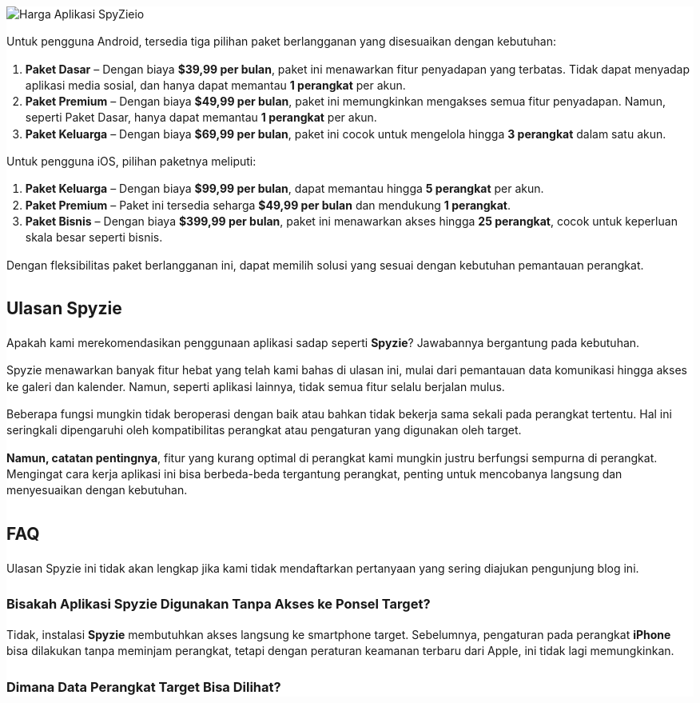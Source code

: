 ![Harga Aplikasi SpyZieio](/2021/09/05/aplikasi-spyzieio-pricing.png)

Untuk pengguna Android, tersedia tiga pilihan paket berlangganan yang disesuaikan dengan kebutuhan:

1. **Paket Dasar** – Dengan biaya **$39,99 per bulan**, paket ini menawarkan fitur penyadapan yang terbatas. Tidak dapat menyadap aplikasi media sosial, dan hanya dapat memantau **1 perangkat** per akun.
2. **Paket Premium** – Dengan biaya **$49,99 per bulan**, paket ini memungkinkan mengakses semua fitur penyadapan. Namun, seperti Paket Dasar, hanya dapat memantau **1 perangkat** per akun.
3. **Paket Keluarga** – Dengan biaya **$69,99 per bulan**, paket ini cocok untuk mengelola hingga **3 perangkat** dalam satu akun.

Untuk pengguna iOS, pilihan paketnya meliputi:

1. **Paket Keluarga** – Dengan biaya **$99,99 per bulan**, dapat memantau hingga **5 perangkat** per akun.
2. **Paket Premium** – Paket ini tersedia seharga **$49,99 per bulan** dan mendukung **1 perangkat**.
3. **Paket Bisnis** – Dengan biaya **$399,99 per bulan**, paket ini menawarkan akses hingga **25 perangkat**, cocok untuk keperluan skala besar seperti bisnis.

Dengan fleksibilitas paket berlangganan ini, dapat memilih solusi yang sesuai dengan kebutuhan pemantauan perangkat.

## Ulasan Spyzie

Apakah kami merekomendasikan penggunaan aplikasi sadap seperti **Spyzie**? Jawabannya bergantung pada kebutuhan.

Spyzie menawarkan banyak fitur hebat yang telah kami bahas di ulasan ini, mulai dari pemantauan data komunikasi hingga akses ke galeri dan kalender. Namun, seperti aplikasi lainnya, tidak semua fitur selalu berjalan mulus.

Beberapa fungsi mungkin tidak beroperasi dengan baik atau bahkan tidak bekerja sama sekali pada perangkat tertentu. Hal ini seringkali dipengaruhi oleh kompatibilitas perangkat atau pengaturan yang digunakan oleh target.

**Namun, catatan pentingnya**, fitur yang kurang optimal di perangkat kami mungkin justru berfungsi sempurna di perangkat. Mengingat cara kerja aplikasi ini bisa berbeda-beda tergantung perangkat, penting untuk mencobanya langsung dan menyesuaikan dengan kebutuhan.

## FAQ

Ulasan Spyzie ini tidak akan lengkap jika kami tidak mendaftarkan pertanyaan yang sering diajukan pengunjung blog ini.

### Bisakah Aplikasi Spyzie Digunakan Tanpa Akses ke Ponsel Target?

Tidak, instalasi **Spyzie** membutuhkan akses langsung ke smartphone target. Sebelumnya, pengaturan pada perangkat **iPhone** bisa dilakukan tanpa meminjam perangkat, tetapi dengan peraturan keamanan terbaru dari Apple, ini tidak lagi memungkinkan.

### Dimana Data Perangkat Target Bisa Dilihat?
